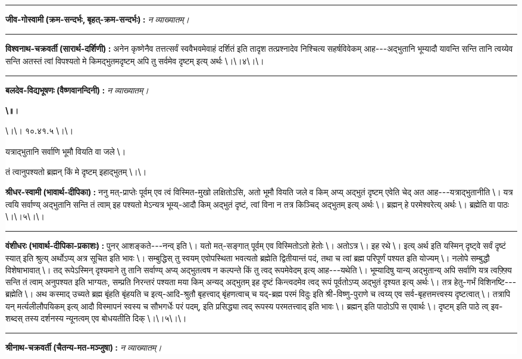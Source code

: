 ---------------------------------------------------------------------------------------------------------------------

**जीव-गोस्वामी (क्रम-सन्दर्भः, बृहत्-क्रम-सन्दर्भः) :** *न
व्याख्यातम्।*

---------------------------------------------------------------------------------------------------------------------

**विश्वनाथ-चक्रवर्ती (सारार्थ-दर्शिणी) :** अनेन कृष्णेनैव
तत्तत्सर्वं स्ववैभवमेवाहं दर्शितं इति तादृश तत्प्रश्नादेव
निश्चित्य सहर्षविवेकम् आह---अद्भुतानि भूम्यादौ यावन्ति सन्ति तानि
त्वय्येव सन्ति अतस्तं त्वां विपश्यतो मे किमद्भुतमदृष्टम् अपि तु
सर्वमेव दृष्टम् इत्य् अर्थः \।\।४\।\।

---------------------------------------------------------------------------------------------------------------------

**बलदेव-विद्यभूषणः (वैष्णवानन्दिनी) :** *न व्याख्यातम्।*

**\॥।**

\।\। १०.४१.५ \।\।

यत्राद्भुतानि सर्वाणि भूमौ वियति वा जले \।

तं त्वानुपश्यतो ब्रह्मन् किं मे दृष्टम् इहाद्भुतम् \।\।

**श्रीधर-स्वामी (भावार्थ-दीपिका) :** ननु मत्-प्राप्तेः पूर्वम् एव त्वं
विस्मित-मुखो लक्षितोऽसि, अतो भूमौ वियति जले व किम् अप्य् अद्भुतं
दृष्टम् एवेति चेद् अत आह---यत्राद्भुतानीति \। यत्र त्वयि सर्वाण्य्
अद्भुतानि सन्ति तं त्वाम् इह पश्यतो मेऽन्यत्र भूम्य्-आदौ किम् अद्भुतं
दृष्टं, त्वां विना न तत्र किञ्चिद् अद्भुतम् इत्य् अर्थः \। ब्रह्मन् हे
परमेश्वरेत्य् अर्थः \। ब्रह्मेति वा पाठः \।\।५\।\।

---------------------------------------------------------------------------------------------------------------------

**वंशीधरः (भावार्थ-दीपिका-प्रकाशः) :** पुनर् आशङ्कते---नन्व् इति
\। यतो मत्-सङ्गात् पूर्वम् एव विस्मितोऽतो हेतोः \। अतोऽत्र \। इह रथे
\। इत्य् अर्थ इति यस्मिन् दृष्ट्वे सर्वं दृष्टं स्यात् इति श्रुत्य् अर्थोऽप्य्
अत्र सूचित इति भावः \। सम्बुद्धिस् तु स्वयम् एवोपस्थिता भवत्यतो
ब्रह्मेति द्वितीयान्तं पदं, तथा च त्वां ब्रह्म परिपूर्णं पश्यत इति
योज्यम् \। नलोपे सम्बुद्धौ विशेषाभावात् \। तद् रूपेऽस्मिन् दृश्यमाने तु
तानि सर्वाण्य् अप्य् अद्भुतत्वष न कल्पन्ते किं तु त्वद् रूपमेवेदम् इत्य्
आह---यथेति \। भूम्यादिषु यान्य् अद्भुतान्य् अपि सर्वाणि यत्र त्वफ़्फ़्यि
सन्ति तं त्वाम् अनुपश्यत इति भाग्यतः, सम्प्रति निरन्तरं पश्यता
मया किम् अन्यद् अद्भुतम् इह दृष्टं किन्त्वदमेव त्वद् रूपं पूर्वतोऽप्य्
अद्भुतं दृश्यत इत्य् अर्थः \। तत्र हेतु-गर्भं विशिनष्टि---ब्रह्मेति
\। अथ कस्माद् उच्यते ब्रह्म बृंहति बृंहयति च इत्य्-आदि-श्रुतौ
बृहत्त्वाद् बृंहणत्वाच् च यद्-ब्रह्म परमं विदुः इति श्री-विष्णु-पुराणे
च त्वय्य् एव सर्व-बृहत्तमत्त्वस्य दृष्टत्वात् \। तत्रापि यन्
मर्त्यलीलौपयिकम् इत्य् आदौ विस्मापनं स्वस्य च सौभगर्धेः परं
पदम्, इति प्रसिद्ध्या त्वद् रूपस्य परमतत्त्वाद् इति भावः \। ब्रह्मन्
इति पाठोऽपि स एवार्थः \। दृष्टम् इति पाठे त्व् इव-शब्दस् तस्य
दर्शनस्य न्यूनत्वम् एव बोधयतीति दिक् \।\।५\।\।

---------------------------------------------------------------------------------------------------------------------

**श्रीनाथ-चक्रवर्ती (चैतन्य-मत-मञ्जुषा) :** *न व्याख्यातम्।*
